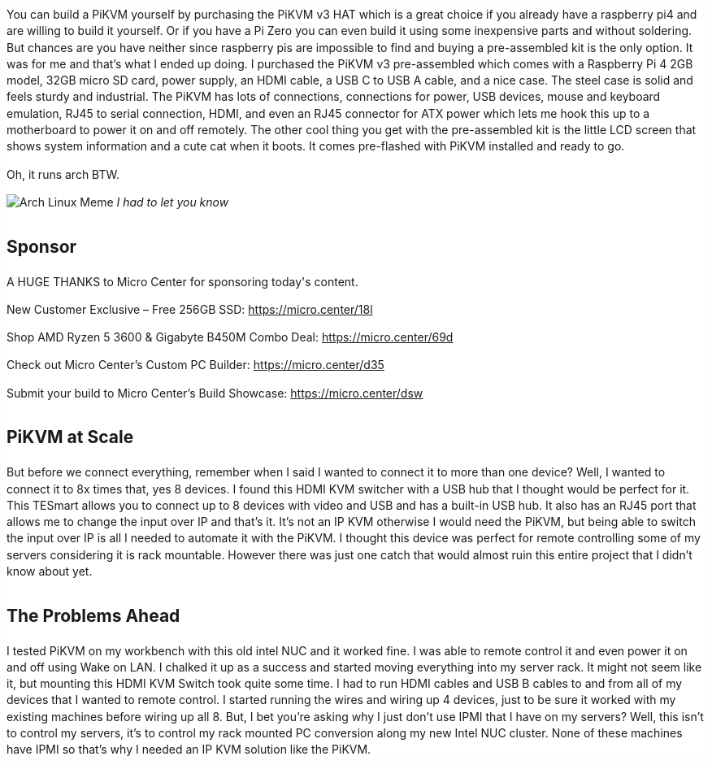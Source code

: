 You can build a PiKVM yourself by purchasing the PiKVM v3 HAT which is a great choice if you already have a raspberry pi4 and are willing to build it yourself.  Or if you have a Pi Zero you can even build it using some inexpensive parts and without soldering.  But chances are you have neither since raspberry pis are impossible to find and buying a pre-assembled kit is the only option.  It was for me and that’s what I ended up doing.  I purchased the PiKVM v3 pre-assembled which comes with a Raspberry Pi 4 2GB model, 32GB micro SD card, power supply, an HDMI cable, a USB C to USB A cable, and a nice case.  The steel case is solid and feels sturdy and industrial.  The PiKVM has lots of connections, connections for power, USB devices, mouse and keyboard emulation, RJ45 to serial connection, HDMI, and even an RJ45 connector for ATX power which lets me hook this up to a motherboard to power it on and off remotely.  The other cool thing you get with the pre-assembled kit is the little LCD screen that shows system information and a cute cat when it boots. It comes pre-flashed with PiKVM installed and ready to go.

Oh, it runs arch BTW.

![Arch Linux Meme](/assets/img/posts/i-use-arch-btw.gif)
_I had to let you know_

## Sponsor

A HUGE THANKS to Micro Center for sponsoring today's content.

New Customer Exclusive – Free 256GB SSD: <https://micro.center/18l>

Shop AMD Ryzen 5 3600 & Gigabyte B450M Combo Deal: <https://micro.center/69d>

Check out Micro Center’s Custom PC Builder: <https://micro.center/d35>

Submit your build to Micro Center’s Build Showcase: <https://micro.center/dsw>

## PiKVM at Scale

But before we connect everything, remember when I said I wanted to connect it to more than one device?  Well, I wanted to connect it to 8x times that, yes 8 devices.  I found this HDMI KVM switcher with a USB hub that I thought would be perfect for it. This TESmart allows you to connect up to 8 devices with video and USB and has a built-in USB hub.  It also has an RJ45 port that allows me to change the input over IP and that’s it. It’s not an IP KVM otherwise I would need the PiKVM, but being able to switch the input over IP is all I needed to automate it with the PiKVM.  I thought this device was perfect for remote controlling some of my servers considering it is rack mountable.  However there was just one catch that would almost ruin this entire project that I didn’t know about yet.

## The Problems Ahead

I tested PiKVM on my workbench with this old intel NUC and it worked fine.  I was able to remote control it and even power it on and off using Wake on LAN.  I chalked it up as a success and started moving everything into my server rack.  It might not seem like it, but mounting this HDMI KVM Switch took quite some time.  I had to run HDMI cables and USB B cables to and from all of my devices that I wanted to remote control.  I started running the wires  and wiring up 4 devices, just to be sure it worked with my existing machines before wiring up all 8.  But, I bet you’re asking why I just don’t use IPMI that I have on my servers?  Well, this isn’t to control my servers, it’s to control my rack mounted PC conversion along my new Intel NUC cluster.  None of these machines have IPMI so that’s why I needed an IP KVM solution like the PiKVM.  
